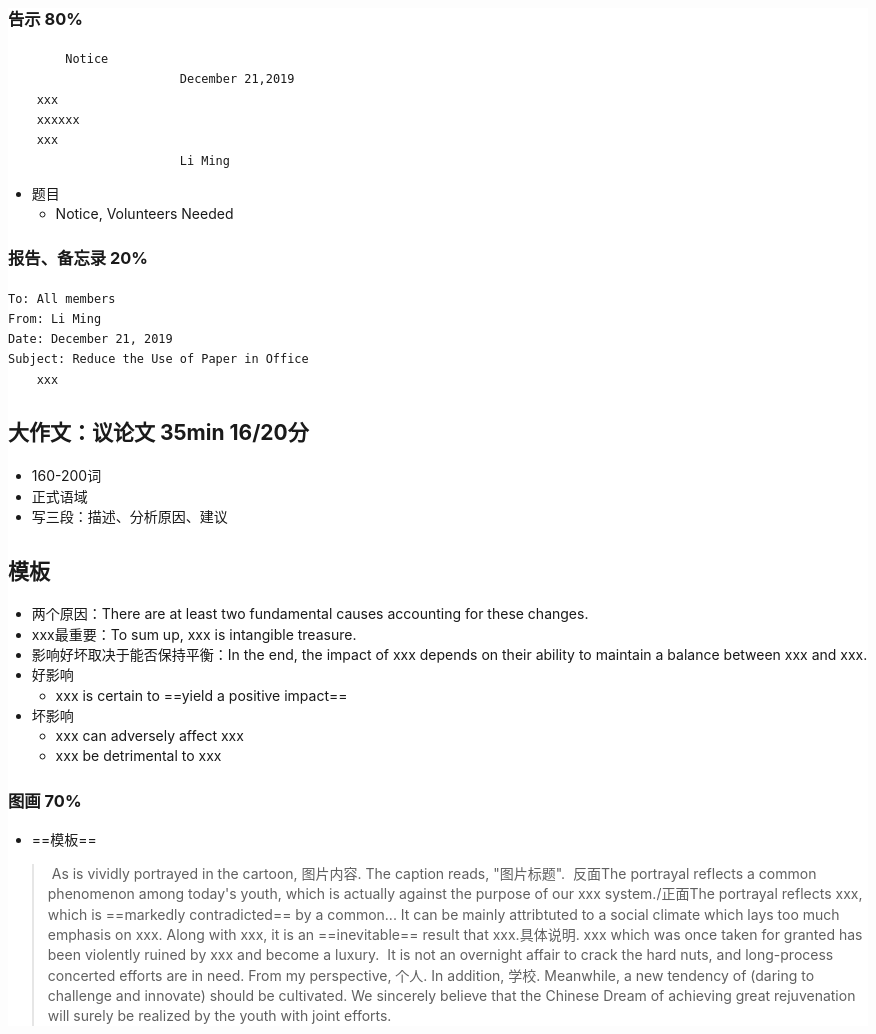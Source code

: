 ### 告示 80%
```
		Notice
	                    December 21,2019
	xxx
	xxxxxx
	xxx
						Li Ming
```
+ 题目
    + Notice, Volunteers Needed

### 报告、备忘录 20%
```
To: All members
From: Li Ming
Date: December 21, 2019
Subject: Reduce the Use of Paper in Office
	xxx
```

## 大作文：议论文 35min 16/20分
+ 160-200词
+ 正式语域
+ 写三段：描述、分析原因、建议

## 模板
+ 两个原因：There are at least two fundamental causes accounting for these changes.
+ xxx最重要：To sum up, xxx is intangible treasure.
+ 影响好坏取决于能否保持平衡：In the end, the impact of xxx depends on their ability to maintain a balance between xxx and xxx.
+ 好影响
    + xxx is certain to ==yield a positive impact==
+ 坏影响
    + xxx can adversely affect xxx
    + xxx be detrimental to xxx

### 图画 70%

+ ==模板==

> ​    As is vividly portrayed in the cartoon, 图片内容. The caption reads, "图片标题". 
> ​    反面The portrayal reflects a common phenomenon among today's youth, which is actually against the purpose of our xxx system./正面The portrayal reflects xxx, which is ==markedly contradicted== by a common... It can be mainly attribtuted to a social climate which lays too much emphasis on xxx. Along with xxx, it is an ==inevitable== result that xxx.具体说明. xxx which was once taken for granted has been violently ruined by xxx and become a luxury. 
> ​    It is not an overnight affair to crack the hard nuts, and long-process concerted efforts are in need. From my perspective, 个人. In addition, 学校. Meanwhile, a new tendency of (daring to challenge and innovate) should be cultivated. We sincerely believe that the Chinese Dream of achieving great rejuvenation will surely be realized by the youth with joint efforts. 
